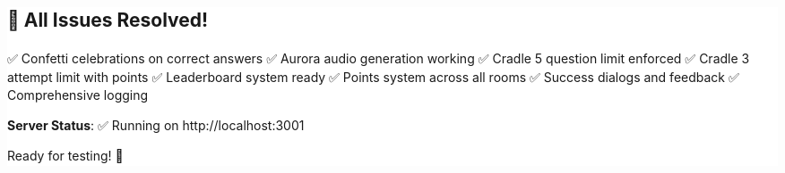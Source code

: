 
## 🎉 All Issues Resolved!

✅ Confetti celebrations on correct answers
✅ Aurora audio generation working
✅ Cradle 5 question limit enforced
✅ Cradle 3 attempt limit with points
✅ Leaderboard system ready
✅ Points system across all rooms
✅ Success dialogs and feedback
✅ Comprehensive logging

**Server Status**: ✅ Running on http://localhost:3001

Ready for testing! 🚀
